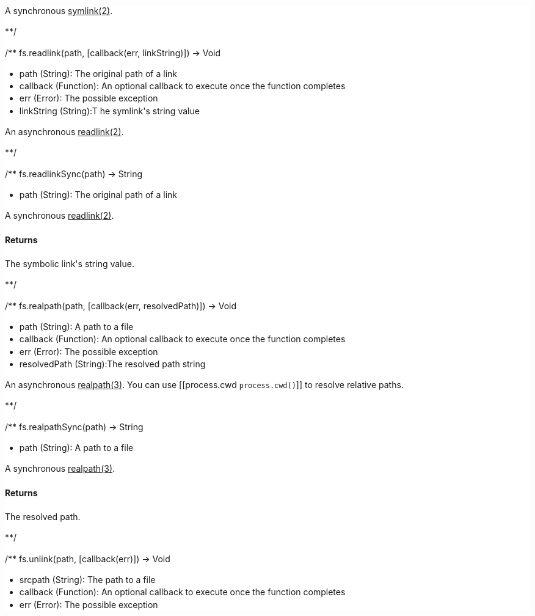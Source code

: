 A synchronous [symlink(2)](http://www.kernel.org/doc/man-pages/online/pages/man2/symlink.2.html).

**/ 


/**
fs.readlink(path, [callback(err, linkString)]) -> Void
- path (String): The original path of a link
- callback (Function):  An optional callback to execute once the function completes
- err (Error): The possible exception
- linkString (String):T he symlink's string value
 
An asynchronous [readlink(2)](http://www.kernel.org/doc/man-pages/online/pages/man2/readlink.2.html).

**/ 


/**
fs.readlinkSync(path) -> String
- path (String): The original path of a link

A synchronous [readlink(2)](http://www.kernel.org/doc/man-pages/online/pages/man2/readlink.2.html).

#### Returns

The symbolic link's string value.

**/ 


/**
fs.realpath(path, [callback(err, resolvedPath)]) -> Void
- path (String): A path to a file
- callback (Function):  An optional callback to execute once the function completes
- err (Error): The possible exception
- resolvedPath (String):The resolved path string

An asynchronous [realpath(3)](http://www.kernel.org/doc/man-pages/online/pages/man3/realpath.3.html). You can use [[process.cwd `process.cwd()`]] to resolve relative paths.


**/ 


/**
fs.realpathSync(path) -> String
- path (String): A path to a file

A synchronous [realpath(3)](http://www.kernel.org/doc/man-pages/online/pages/man3/realpath.3.html).

#### Returns

The resolved path.

**/ 


/**
fs.unlink(path, [callback(err)]) -> Void
- srcpath (String): The path to a file
- callback (Function):   An optional callback to execute once the function completes
- err (Error): The possible exception

